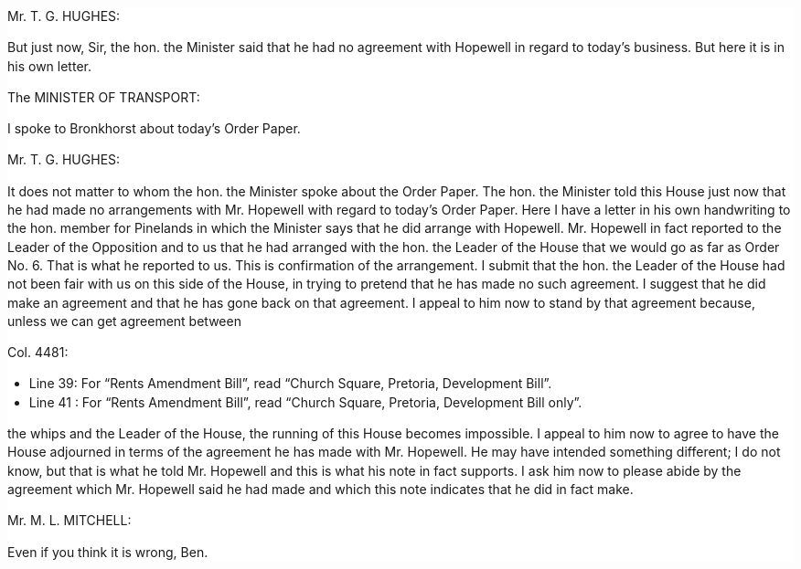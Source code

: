 <from>Mr. <person refersTo="hansard_za">T. G. HUGHES</person>:</from>

<p>But just now, Sir, the hon. the Minister said that he had no agreement with Hopewell in regard to today&#x2019;s business. But here it is in his own letter.</p>

</speech>

<speech by="#minister_of_transport">

<from>The <person refersTo="hansard_za">MINISTER OF TRANSPORT</person>:</from>

<p>I spoke to Bronkhorst about today&#x2019;s Order Paper.</p>

</speech>

<speech by="#hughes">

<from>Mr. <person refersTo="hansard_za">T. G. HUGHES</person>:</from>

<p>It does not matter to whom the hon. the Minister spoke about the Order Paper. The hon. the Minister told this House just now that he had made no arrangements with Mr. Hopewell with regard to today&#x2019;s Order Paper. Here I have a letter in his own handwriting to the hon. member for Pinelands in which the Minister says that he did arrange with Hopewell. Mr. Hopewell in fact reported to the Leader of the Opposition and to us that he had arranged with the hon. the Leader of the House that we would go as far as Order No. 6. That is what he reported to us. This is confirmation of the arrangement. I submit that the hon. the Leader of the House had not been fair with us on this side of the House, in trying to pretend that he has made no such agreement. I suggest that he did make an agreement and that he has gone back on that agreement. I appeal to him now to stand by that agreement because, unless we can get agreement between</p>

<p><span class="4479-4480_1" refersTo="page_0703"/>Col. 4481:</p>

<ul>

<li>Line 39: For &#x201C;Rents Amendment Bill&#x201D;, read &#x201C;Church Square, Pretoria, Development Bill&#x201D;.</li>

<li>Line 41 : For &#x201C;Rents Amendment Bill&#x201D;, read &#x201C;Church Square, Pretoria, Development Bill only&#x201D;.</li>

</ul>

<p><span class="col_4481-4482" refersTo="page_0704"/>the whips and the Leader of the House, the running of this House becomes impossible. I appeal to him now to agree to have the House adjourned in terms of the agreement he has made with Mr. Hopewell. He may have intended something different; I do not know, but that is what he told Mr. Hopewell and this is what his note in fact supports. I ask him now to please abide by the agreement which Mr. Hopewell said he had made and which this note indicates that he did in fact make.</p>

</speech>

<speech by="#mitchell">

<from>Mr. <person refersTo="hansard_za">M. L. MITCHELL</person>:</from>

<p>Even if you think it is wrong, Ben.</p>

</speech>

<speech by="#minister_of_transport">
